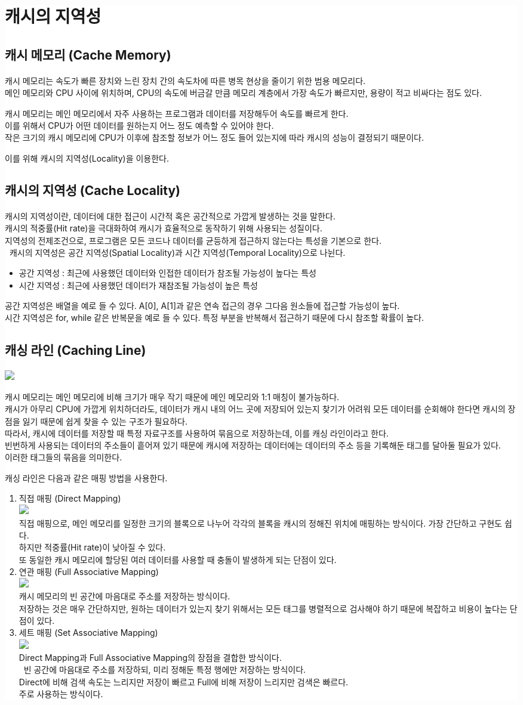 # 캐시의 지역성

## 캐시 메모리 (Cache Memory)
캐시 메모리는 속도가 빠른 장치와 느린 장치 간의 속도차에 따른 병목 현상을 줄이기 위한 범용 메모리다. <br>
메인 메모리와 CPU 사이에 위치하며, CPU의 속도에 버금갈 만큼 메모리 계층에서 가장 속도가 빠르지만, 용량이 적고 비싸다는 점도 있다. 

캐시 메모리는 메인 메모리에서 자주 사용하는 프로그램과 데이터를 저장해두어 속도를 빠르게 한다.  <br>
이를 위해서 CPU가 어떤 데이터를 원하는지 어느 정도 예측할 수 있어야 한다. <br>
작은 크기의 캐시 메모리에 CPU가 이후에 참조할 정보가 어느 정도 들어 있는지에 따라 캐시의 성능이 결정되기 때문이다. 

이를 위해 캐시의 지역성(Locality)을 이용한다. 

## 캐시의 지역성 (Cache Locality)
캐시의 지역성이란, 데이터에 대한 접근이 시간적 혹은 공간적으로 가깝게 발생하는 것을 말한다. <br>
캐시의 적중률(Hit rate)을 극대화하여 캐시가 효율적으로 동작하기 위해 사용되는 성질이다. <br>
지역성의 전제조건으로, 프로그램은 모든 코드나 데이터를 균등하게 접근하지 않는다는 특성을 기본으로 한다. <br>
 
캐시의 지역성은 공간 지역성(Spatial Locality)과 시간 지역성(Temporal Locality)으로 나뉜다. 

- 공간 지역성 : 최근에 사용했던 데이터와 인접한 데이터가 참조될 가능성이 높다는 특성
- 시간 지역성 : 최근에 사용했던 데이터가 재참조될 가능성이 높은 특성 

공간 지역성은 배열을 예로 들 수 있다. A[0], A[1]과 같은 연속 접근의 경우 그다음 원소들에 접근할 가능성이 높다. <br>
시간 지역성은 for, while 같은 반복문을 예로 들 수 있다. 특정 부분을 반복해서 접근하기 때문에 다시 참조할 확률이 높다.
## 캐싱 라인 (Caching Line)

<img src="https://user-images.githubusercontent.com/44635266/67989204-66591c80-fc75-11e9-92c1-eef98600a1e0.png" width="800"> <br>

캐시 메모리는 메인 메모리에 비해 크기가 매우 작기 때문에 메인 메모리와 1:1 매칭이 불가능하다. <br>
캐시가 아무리 CPU에 가깝게 위치하더라도, 데이터가 캐시 내의 어느 곳에 저장되어 있는지 찾기가 어려워 모든 데이터를 순회해야 한다면 캐시의 장점을 잃기 때문에 쉽게 찾을 수 있는 구조가 필요하다. <br>
따라서, 캐시에 데이터를 저장할 때 특정 자료구조를 사용하여 묶음으로 저장하는데, 이를 캐싱 라인이라고 한다. <br>
빈번하게 사용되는 데이터의 주소들이 흩어져 있기 때문에 캐시에 저장하는 데이터에는 데이터의 주소 등을 기록해둔 태그를 달아둘 필요가 있다. <br>
이러한 태그들의 묶음을 의미한다. 

캐싱 라인은 다음과 같은 매핑 방법을 사용한다. 

1. 직접 매핑 (Direct Mapping) <br>
<img src="https://user-images.githubusercontent.com/44635266/67989158-475a8a80-fc75-11e9-8854-9cdcef83ac08.png" width="800"> <br>
직접 매핑으로, 메인 메모리를 일정한 크기의 블록으로 나누어 각각의 블록을 캐시의 정해진 위치에 매핑하는 방식이다. 가장 간단하고 구현도 쉽다. <br>
하지만 적중률(Hit rate)이 낮아질 수 있다. <br>
또 동일한 캐시 메모리에 할당된 여러 데이터를 사용할 때 충돌이 발생하게 되는 단점이 있다.
2. 연관 매핑 (Full Associative Mapping) <br>
<img src="https://user-images.githubusercontent.com/44635266/67989160-488bb780-fc75-11e9-975c-2c19e43fb80a.png" width="800"> <br>
캐시 메모리의 빈 공간에 마음대로 주소를 저장하는 방식이다. <br>
저장하는 것은 매우 간단하지만, 원하는 데이터가 있는지 찾기 위해서는 모든 태그를 병렬적으로 검사해야 하기 때문에 복잡하고 비용이 높다는 단점이 있다. 
3. 세트 매핑 (Set Associative Mapping) <br>
<img src="https://user-images.githubusercontent.com/44635266/67989163-49244e00-fc75-11e9-99fa-4b09e5f3276f.png" width="800"> <br>
Direct Mapping과 Full Associative Mapping의 장점을 결합한 방식이다. <br> 
빈 공간에 마음대로 주소를 저장하되, 미리 정해둔 특정 행에만 저장하는 방식이다. <br>
Direct에 비해 검색 속도는 느리지만 저장이 빠르고 Full에 비해 저장이 느리지만 검색은 빠르다. <br>
주로 사용하는 방식이다. 
